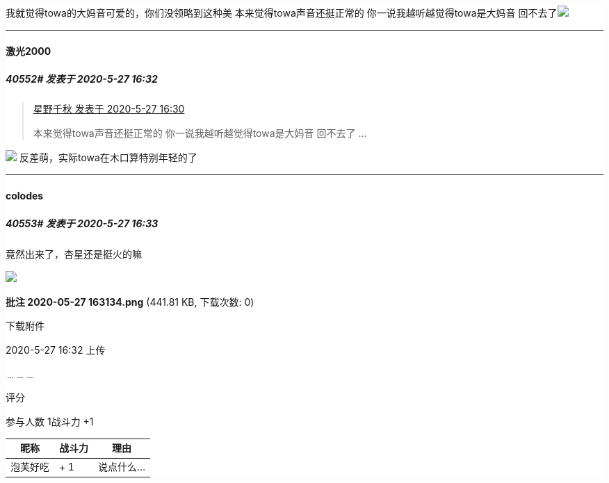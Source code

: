 我就觉得towa的大妈音可爱的，你们没领略到这种美</blockquote>
本来觉得towa声音还挺正常的 你一说我越听越觉得towa是大妈音 回不去了<img src="https://static.saraba1st.com/image/smiley/face2017/096.png" referrerpolicy="no-referrer">







-----

####  激光2000  
##### 40552#       发表于 2020-5-27 16:32



<blockquote><a href="httphttps://bbs.saraba1st.com/2b/forum.php?mod=redirect&amp;goto=findpost&amp;pid=47578615&amp;ptid=1924531" target="_blank">星野千秋 发表于 2020-5-27 16:30</a>

本来觉得towa声音还挺正常的 你一说我越听越觉得towa是大妈音 回不去了 ...</blockquote>
<img src="https://static.saraba1st.com/image/smiley/face2017/073.png" referrerpolicy="no-referrer"> 反差萌，实际towa在木口算特别年轻的了







-----

####  colodes  
##### 40553#       发表于 2020-5-27 16:33




竟然出来了，杏星还是挺火的嘛

<img src="https://img.saraba1st.com/forum/202005/27/163220o0747yzz0ljv4eh4.png" referrerpolicy="no-referrer">


<strong>批注 2020-05-27 163134.png</strong> (441.81 KB, 下载次数: 0)

下载附件

2020-5-27 16:32 上传








﹍﹍﹍

评分





 参与人数 1战斗力 +1

|昵称|战斗力|理由|
|----|---|---|
| 泡芙好吃| + 1|说点什么…|
